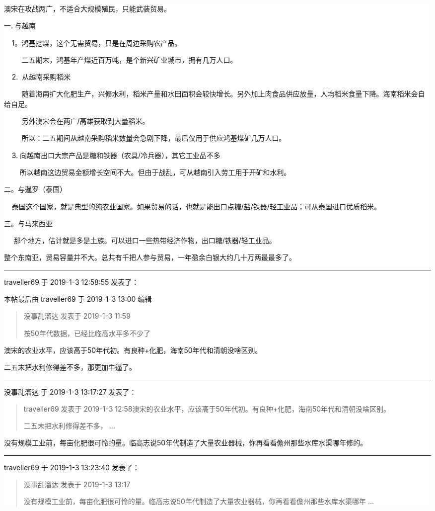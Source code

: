 澳宋在攻战两广，不适合大规模殖民，只能武装贸易。

一. 与越南

    1。鸿基挖煤，这个无需贸易，只是在周边采购农产品。

         二五期末，鸿基年产煤近百万吨，是个新兴矿业城市，拥有几万人口。

    2.  从越南采购稻米

         随着海南扩大化肥生产，兴修水利，稻米产量和水田面积会较快增长。另外加上肉食品供应放量，人均稻米食量下降。海南稻米会自给自足。

         另外澳宋会在两广/高雄获取到大量稻米。

         所以：二五期间从越南采购稻米数量会急剧下降，最后仅用于供应鸿基煤矿几万人口。

    3\. 向越南出口大宗产品是糖和铁器（农具/冷兵器），其它工业品不多

        所以越南这边贸易金额增长空间不大。但由于战乱，可从越南引入劳工用于开矿和水利。

二。与暹罗（泰国）

    泰国这个国家，就是典型的纯农业国家。如果贸易的话，也就是能出口点糖/盐/铁器/轻工业品；可从泰国进口优质稻米。

三。与马来西亚

     那个地方，估计就是多是土族。可以进口一些热带经济作物，出口糖/铁器/轻工业品。

整个东南亚，贸易容量并不大。总共有千把人参与贸易，一年盈余白银大约几十万两最最多了。

---------

traveller69 于 2019-1-3 12:58:55 发表了：

本帖最后由 traveller69 于 2019-1-3 13:00 编辑 


> 
> 没事乱溜达 发表于 2019-1-3 11:59
> 
> 按50年代数据，已经比临高水平多不少了



澳宋的农业水平，应该高于50年代初。有良种+化肥，海南50年代和清朝没啥区别。

二五末把水利修得差不多，那更加牛逼了。

---------

没事乱溜达 于 2019-1-3 13:17:27 发表了：

> traveller69 发表于 2019-1-3 12:58澳宋的农业水平，应该高于50年代初。有良种+化肥，海南50年代和清朝没啥区别。
> 
> 二五末把水利修得差不多， ...



没有规模工业前，每亩化肥很可怜的量。临高志说50年代制造了大量农业器械，你再看看儋州那些水库水渠哪年修的。

---------

traveller69 于 2019-1-3 13:23:40 发表了：

> 没事乱溜达 发表于 2019-1-3 13:17
> 
> 没有规模工业前，每亩化肥很可怜的量。临高志说50年代制造了大量农业器械，你再看看儋州那些水库水渠哪年 ...

